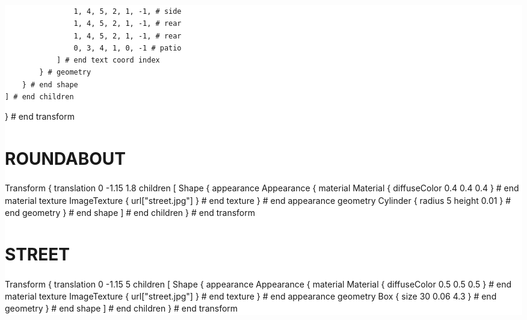 					1, 4, 5, 2, 1, -1, # side
					1, 4, 5, 2, 1, -1, # rear
					1, 4, 5, 2, 1, -1, # rear
					0, 3, 4, 1, 0, -1 # patio
				] # end text coord index
			} # geometry
		} # end shape
	] # end children
} # end transform

# ROUNDABOUT
Transform {
	translation 0 -1.15 1.8
	children [
		Shape {
			appearance Appearance {
				material Material {
					diffuseColor 0.4 0.4 0.4
				} # end material
				texture ImageTexture {
					url["street.jpg"]
				} # end texture
			} # end appearance
			geometry Cylinder {
				radius 5
				height 0.01
			} # end geometry
		} # end shape
	] # end children
} # end transform

# STREET
Transform {
	translation 0 -1.15 5
	children [
		Shape {
			appearance Appearance {
				material Material {
					diffuseColor 0.5 0.5 0.5
				} # end material
				texture ImageTexture {
					url["street.jpg"]
				} # end texture
			} # end appearance
			geometry Box {
				size 30 0.06 4.3
			} # end geometry
		} # end shape
	] # end children
} # end transform
